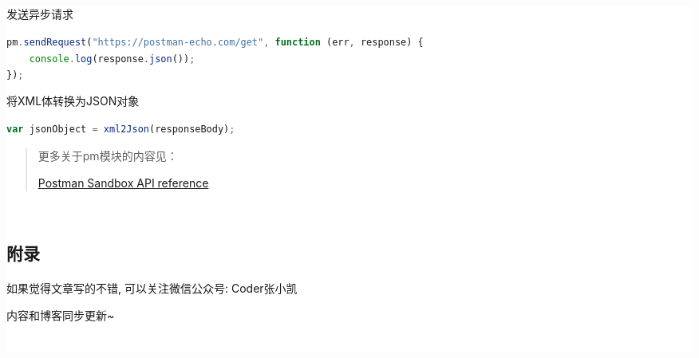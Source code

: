发送异步请求

```javascript
pm.sendRequest("https://postman-echo.com/get", function (err, response) {
    console.log(response.json());
});
```

将XML体转换为JSON对象

```javascript
var jsonObject = xml2Json(responseBody);
```

>   更多关于pm模块的内容见：
>
>   [Postman Sandbox API reference](https://learning.postman.com/docs/postman/scripts/postman-sandbox-api-reference/)

<br/>


## 附录

如果觉得文章写的不错, 可以关注微信公众号: Coder张小凯

内容和博客同步更新~

<br/>